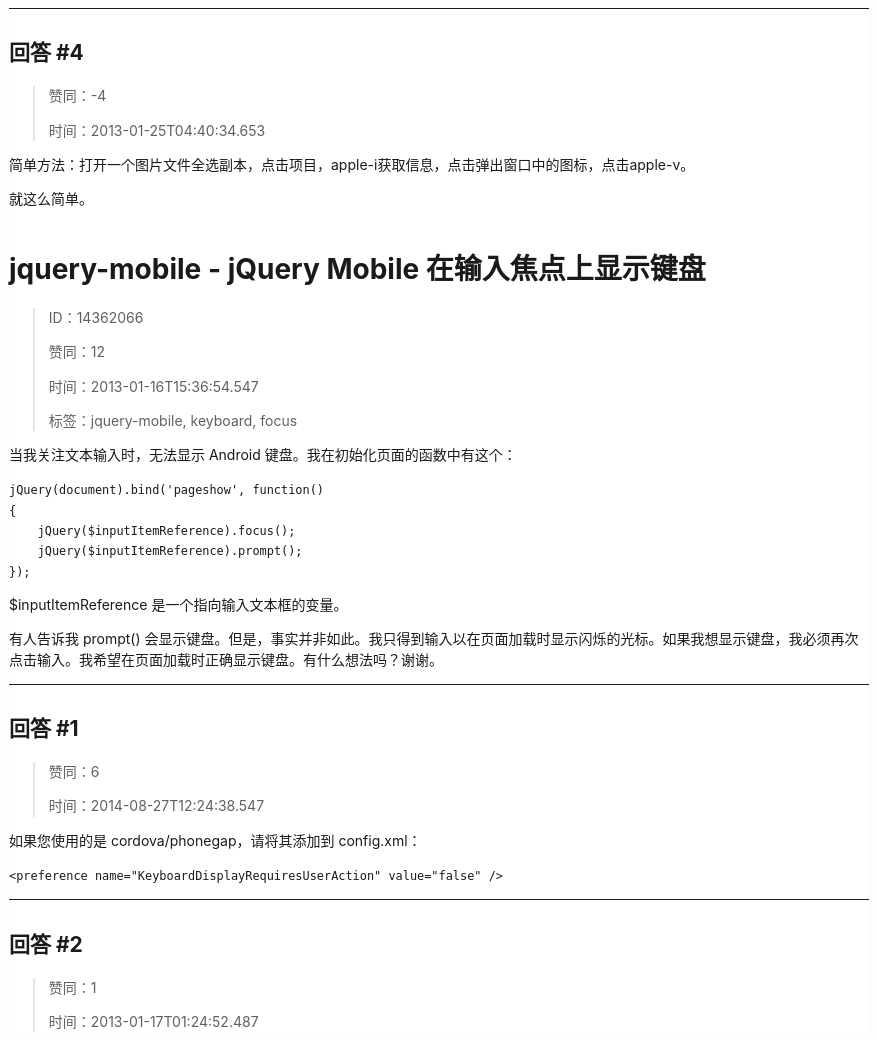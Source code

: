* * *

## 回答 #4

> 赞同：-4
> 
> 时间：2013-01-25T04:40:34.653

简单方法：打开一个图片文件全选副本，点击项目，apple-i获取信息，点击弹出窗口中的图标，点击apple-v。

就这么简单。

# jquery-mobile - jQuery Mobile 在输入焦点上显示键盘

> ID：14362066
> 
> 赞同：12
> 
> 时间：2013-01-16T15:36:54.547
> 
> 标签：jquery-mobile, keyboard, focus

当我关注文本输入时，无法显示 Android 键盘。我在初始化页面的函数中有这个：

```
jQuery(document).bind('pageshow', function()
{
    jQuery($inputItemReference).focus();
    jQuery($inputItemReference).prompt();
}); 
```

$inputItemReference 是一个指向输入文本框的变量。

有人告诉我 prompt() 会显示键盘。但是，事实并非如此。我只得到输入以在页面加载时显示闪烁的光标。如果我想显示键盘，我必须再次点击输入。我希望在页面加载时正确显示键盘。有什么想法吗？谢谢。

* * *

## 回答 #1

> 赞同：6
> 
> 时间：2014-08-27T12:24:38.547

如果您使用的是 cordova/phonegap，请将其添加到 config.xml：

```
<preference name="KeyboardDisplayRequiresUserAction" value="false" /> 
```

* * *

## 回答 #2

> 赞同：1
> 
> 时间：2013-01-17T01:24:52.487
